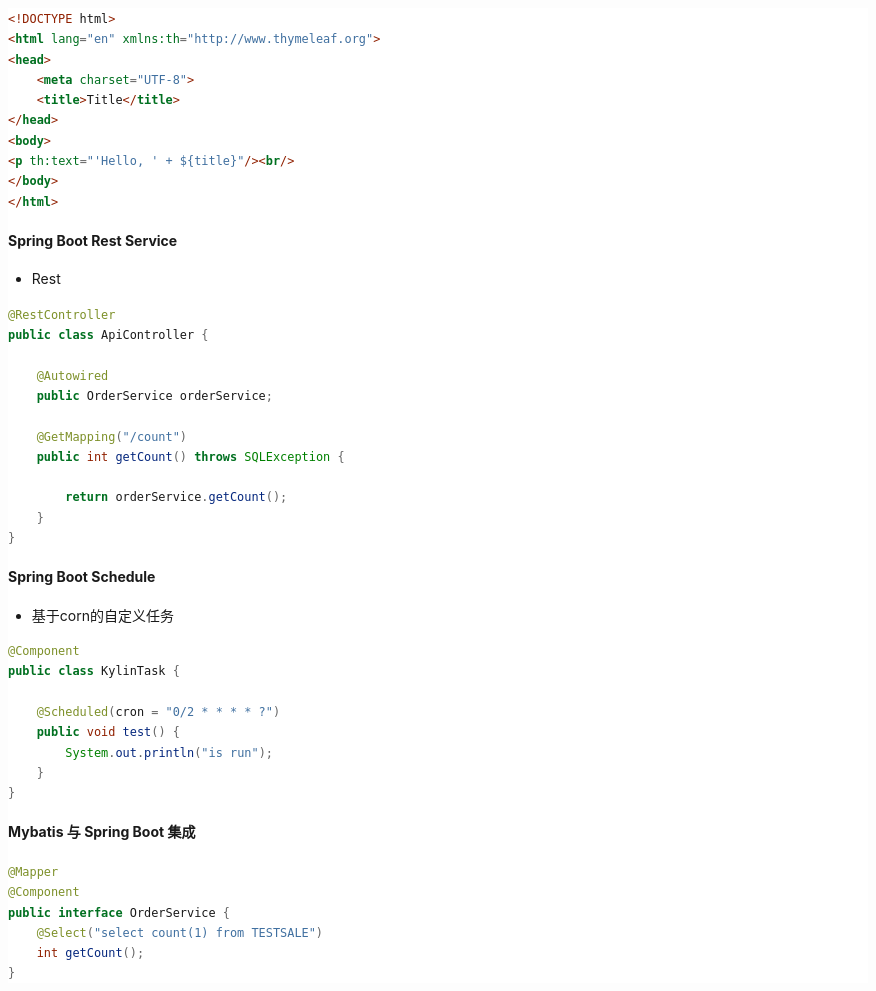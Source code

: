 ```html
<!DOCTYPE html>
<html lang="en" xmlns:th="http://www.thymeleaf.org">
<head>
    <meta charset="UTF-8">
    <title>Title</title>
</head>
<body>
<p th:text="'Hello, ' + ${title}"/><br/>
</body>
</html>
```


#### Spring Boot Rest Service

+ Rest

```java
@RestController
public class ApiController {

    @Autowired
    public OrderService orderService;

    @GetMapping("/count")
    public int getCount() throws SQLException {

        return orderService.getCount();
    }
}
```

#### Spring Boot Schedule

+ 基于corn的自定义任务

```java
@Component
public class KylinTask {

    @Scheduled(cron = "0/2 * * * * ?")
    public void test() {
        System.out.println("is run");
    }
}
```

#### Mybatis 与 Spring Boot 集成

```java
@Mapper
@Component
public interface OrderService {
    @Select("select count(1) from TESTSALE")
    int getCount();
}
```
